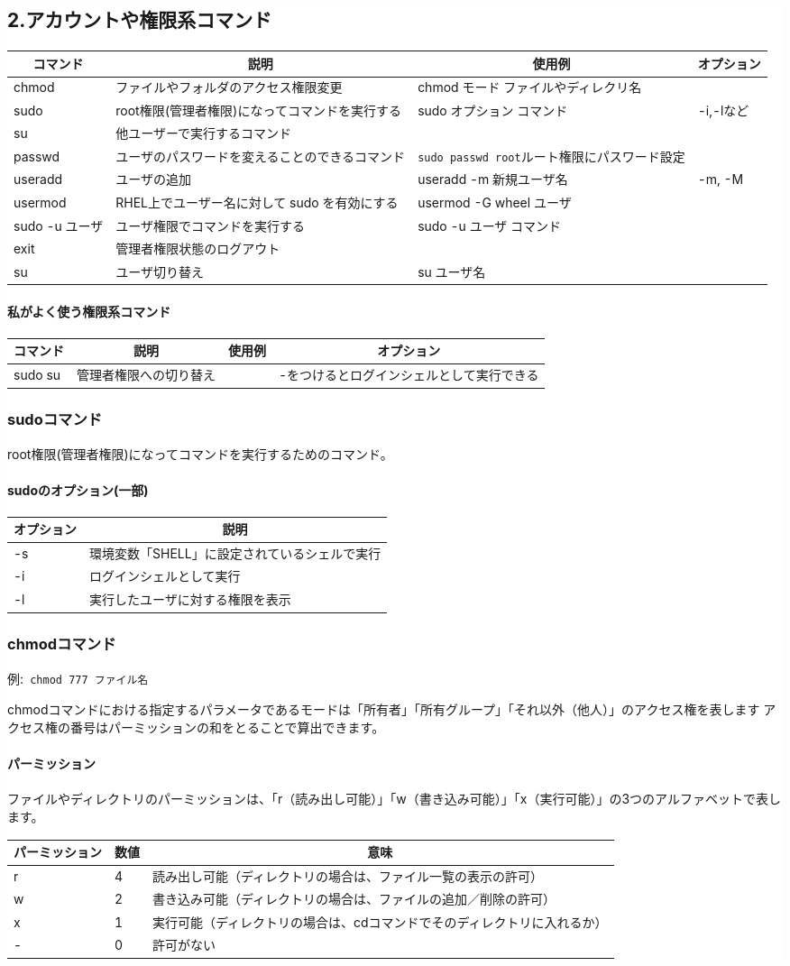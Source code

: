 ## 2.アカウントや権限系コマンド
| コマンド | 説明 | 使用例 | オプション |
| ---- | ---- | ---- | ---- |
| chmod | ファイルやフォルダのアクセス権限変更 | chmod モード ファイルやディレクリ名 |  |
| sudo  | root権限(管理者権限)になってコマンドを実行する | sudo オプション コマンド | -i,-lなど |
| su | 他ユーザーで実行するコマンド |  |
| passwd | ユーザのパスワードを変えることのできるコマンド | ``sudo passwd root``ルート権限にパスワード設定 |
| useradd | ユーザの追加 | useradd -m 新規ユーザ名 | -m, -M |
| usermod | RHEL上でユーザー名に対して sudo を有効にする | usermod -G wheel ユーザ |  |
| sudo -u ユーザ | ユーザ権限でコマンドを実行する | sudo -u ユーザ コマンド |  |
| exit | 管理者権限状態のログアウト |  |  |
| su | ユーザ切り替え | su ユーザ名 |  |  |

#### 私がよく使う権限系コマンド
| コマンド | 説明 | 使用例 | オプション |
| ---- | ---- | ---- | ---- |
| sudo su | 管理者権限への切り替え |  | -をつけるとログインシェルとして実行できる |

### sudoコマンド
root権限(管理者権限)になってコマンドを実行するためのコマンド。

#### sudoのオプション(一部)
| オプション | 説明 |
| ---- | ---- |
| -s | 環境変数「SHELL」に設定されているシェルで実行 |
| -i | ログインシェルとして実行 |
| -l | 実行したユーザに対する権限を表示|

### chmodコマンド
例:`` chmod 777 ファイル名``

chmodコマンドにおける指定するパラメータであるモードは「所有者」「所有グループ」「それ以外（他人）」のアクセス権を表します
アクセス権の番号はパーミッションの和をとることで算出できます。

#### パーミッション
ファイルやディレクトリのパーミッションは、「r（読み出し可能）」「w（書き込み可能）」「x（実行可能）」の3つのアルファベットで表します。

| パーミッション |	数値 | 意味 |
| ---- | ---- | ---- |
| r |	4	| 読み出し可能（ディレクトリの場合は、ファイル一覧の表示の許可）|
| w	| 2 |	書き込み可能（ディレクトリの場合は、ファイルの追加／削除の許可）|
| x	| 1	| 実行可能（ディレクトリの場合は、cdコマンドでそのディレクトリに入れるか）|
| -	| 0	| 許可がない |
